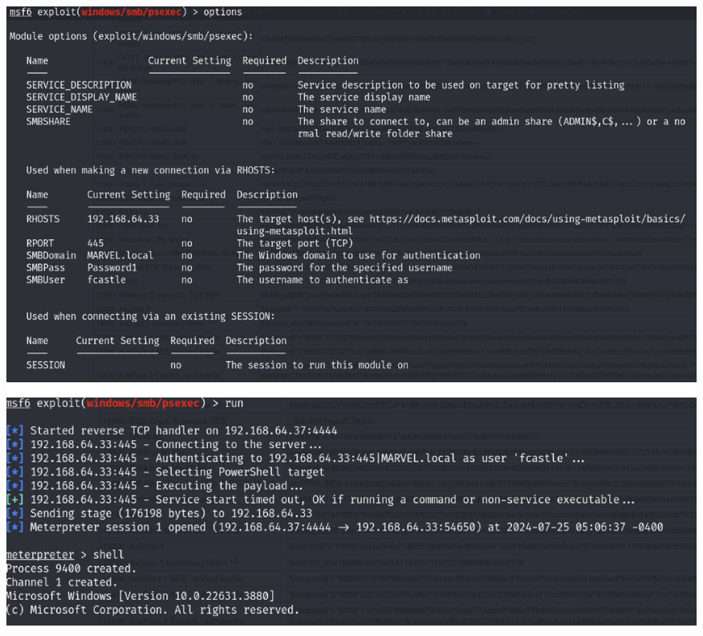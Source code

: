 ![startMetasploit6](../assets/img/AD2/Screenshot%202024-07-25%20at%2018.48.57.png)

![startMetasploit7](../assets/img/AD2/Screenshot%202024-07-25%20at%2018.49.15.png)
